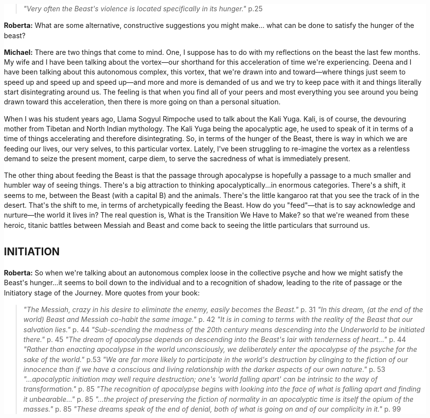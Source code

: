 > _"Very often the Beast's violence is located specifically in its hunger."_ p.25

**Roberta:** What are some alternative, constructive suggestions you might make... what can be done to satisfy the hunger of the beast?

**Michael:** There are two things that come to mind. One, I suppose has to do with my reflections on the beast the last few months. My wife and I have been talking about the vortex—our shorthand for this acceleration of time we're experiencing. Deena and I have been talking about this autonomous complex, this vortex, that we're drawn into and toward—where things just seem to speed up and speed up and speed up—and more and more is demanded of us and we try to keep pace with it and things literally start disintegrating around us. The feeling is that when you find all of your peers and most everything you see around you being drawn toward this acceleration, then there is more going on than a personal situation.

When I was his student years ago, Llama Sogyul Rimpoche used to talk about the Kali Yuga. Kali, is of course, the devouring mother from Tibetan and North Indian mythology. The Kali Yuga being the apocalyptic age, he used to speak of it in terms of a time of things accelerating and therefore disintegrating. So, in terms of the hunger of the Beast, there is way in which we are feeding our lives, our very selves, to this particular vortex. Lately, I've been struggling to re-imagine the vortex as a relentless demand to seize the present moment, carpe diem, to serve the sacredness of what is immediately present.

The other thing about feeding the Beast is that the passage through apocalypse is hopefully a passage to a much smaller and humbler way of seeing things. There's a big attraction to thinking apocalyptically...in enormous categories. There's a shift, it seems to me, between the Beast (with a capital B) and the animals. There's the little kangaroo rat that you see the track of in the desert. That's the shift to me, in terms of archetypically feeding the Beast. How do you "feed"—that is to say acknowledge and nurture—the world it lives in? The real question is, What is the Transition We Have to Make? so that we're weaned from these heroic, titanic battles between Messiah and Beast and come back to seeing the little particulars that surround us.

## INITIATION

**Roberta:** So when we're talking about an autonomous complex loose in the collective psyche and how we might satisfy the Beast's hunger...it seems to boil down to the individual and to a recognition of shadow, leading to the rite of passage or the Initiatory stage of the Journey. More quotes from your book:

> _"The Messiah, crazy in his desire to eliminate the enemy, easily becomes the Beast."_ p. 31
> _"In this dream, (at the end of the world) Beast and Messiah co-habit the same image."_ p. 42
> _"It is in coming to terms with the reality of the Beast that our salvation lies."_ p. 44
> _"Sub-scending the madness of the 20th century means descending into the Underworld to be initiated there."_ p. 45
> _"The dream of apocalypse depends on descending into the Beast's lair with tenderness of heart..."_ p. 44
> _"Rather than enacting apocalypse in the world unconsciously, we deliberately enter the apocalypse of the psyche for the sake of the world."_ p.53
> _"We are far more likely to participate in the world's destruction by clinging to the fiction of our innocence than if we have a conscious and living relationship with the darker aspects of our own nature."_ p. 53
> _"...apocalyptic initiation may well require destruction; one's 'world falling apart' can be intrinsic to the way of transformation."_ p. 85
> _"The recognition of apocalypse begins with looking into the face of what is falling apart and finding it unbearable..."_ p. 85
> _"...the project of preserving the fiction of normality in an apocalyptic time is itself the opium of the masses."_ p. 85
> _"These dreams speak of the end of denial, both of what is going on and of our complicity in it."_ p. 99
